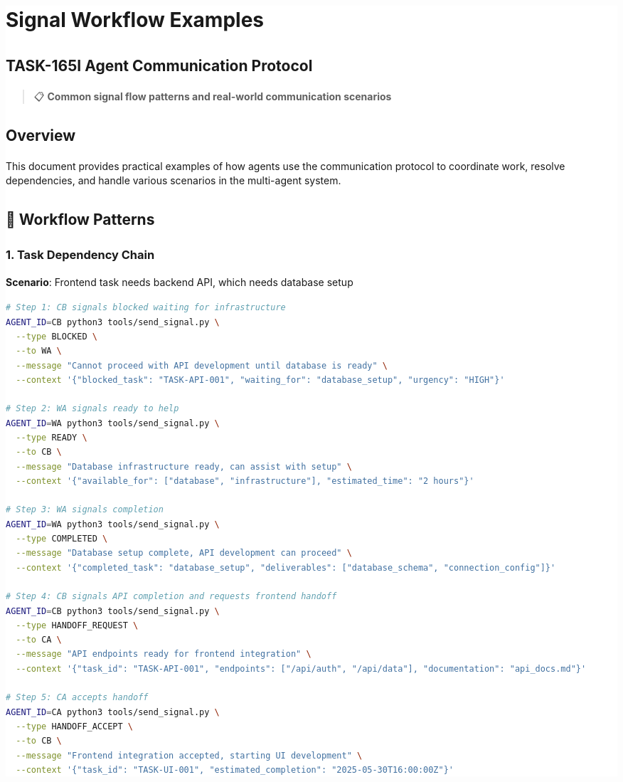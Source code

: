 # Signal Workflow Examples
## TASK-165I Agent Communication Protocol

> 📋 **Common signal flow patterns and real-world communication scenarios**

## Overview

This document provides practical examples of how agents use the communication protocol to coordinate work, resolve dependencies, and handle various scenarios in the multi-agent system.

## 🔄 Workflow Patterns

### 1. Task Dependency Chain

**Scenario**: Frontend task needs backend API, which needs database setup

```bash
# Step 1: CB signals blocked waiting for infrastructure
AGENT_ID=CB python3 tools/send_signal.py \
  --type BLOCKED \
  --to WA \
  --message "Cannot proceed with API development until database is ready" \
  --context '{"blocked_task": "TASK-API-001", "waiting_for": "database_setup", "urgency": "HIGH"}'

# Step 2: WA signals ready to help
AGENT_ID=WA python3 tools/send_signal.py \
  --type READY \
  --to CB \
  --message "Database infrastructure ready, can assist with setup" \
  --context '{"available_for": ["database", "infrastructure"], "estimated_time": "2 hours"}'

# Step 3: WA signals completion
AGENT_ID=WA python3 tools/send_signal.py \
  --type COMPLETED \
  --message "Database setup complete, API development can proceed" \
  --context '{"completed_task": "database_setup", "deliverables": ["database_schema", "connection_config"]}'

# Step 4: CB signals API completion and requests frontend handoff
AGENT_ID=CB python3 tools/send_signal.py \
  --type HANDOFF_REQUEST \
  --to CA \
  --message "API endpoints ready for frontend integration" \
  --context '{"task_id": "TASK-API-001", "endpoints": ["/api/auth", "/api/data"], "documentation": "api_docs.md"}'

# Step 5: CA accepts handoff
AGENT_ID=CA python3 tools/send_signal.py \
  --type HANDOFF_ACCEPT \
  --to CB \
  --message "Frontend integration accepted, starting UI development" \
  --context '{"task_id": "TASK-UI-001", "estimated_completion": "2025-05-30T16:00:00Z"}'
```
